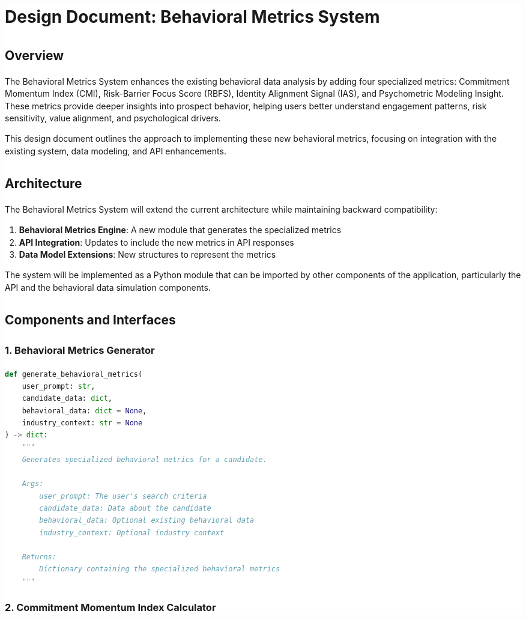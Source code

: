# Design Document: Behavioral Metrics System

## Overview

The Behavioral Metrics System enhances the existing behavioral data analysis by adding four specialized metrics: Commitment Momentum Index (CMI), Risk-Barrier Focus Score (RBFS), Identity Alignment Signal (IAS), and Psychometric Modeling Insight. These metrics provide deeper insights into prospect behavior, helping users better understand engagement patterns, risk sensitivity, value alignment, and psychological drivers.

This design document outlines the approach to implementing these new behavioral metrics, focusing on integration with the existing system, data modeling, and API enhancements.

## Architecture

The Behavioral Metrics System will extend the current architecture while maintaining backward compatibility:

1. **Behavioral Metrics Engine**: A new module that generates the specialized metrics
2. **API Integration**: Updates to include the new metrics in API responses
3. **Data Model Extensions**: New structures to represent the metrics

The system will be implemented as a Python module that can be imported by other components of the application, particularly the API and the behavioral data simulation components.

## Components and Interfaces

### 1. Behavioral Metrics Generator

```python
def generate_behavioral_metrics(
    user_prompt: str,
    candidate_data: dict,
    behavioral_data: dict = None,
    industry_context: str = None
) -> dict:
    """
    Generates specialized behavioral metrics for a candidate.
    
    Args:
        user_prompt: The user's search criteria
        candidate_data: Data about the candidate
        behavioral_data: Optional existing behavioral data
        industry_context: Optional industry context
        
    Returns:
        Dictionary containing the specialized behavioral metrics
    """
```

### 2. Commitment Momentum Index Calculator

